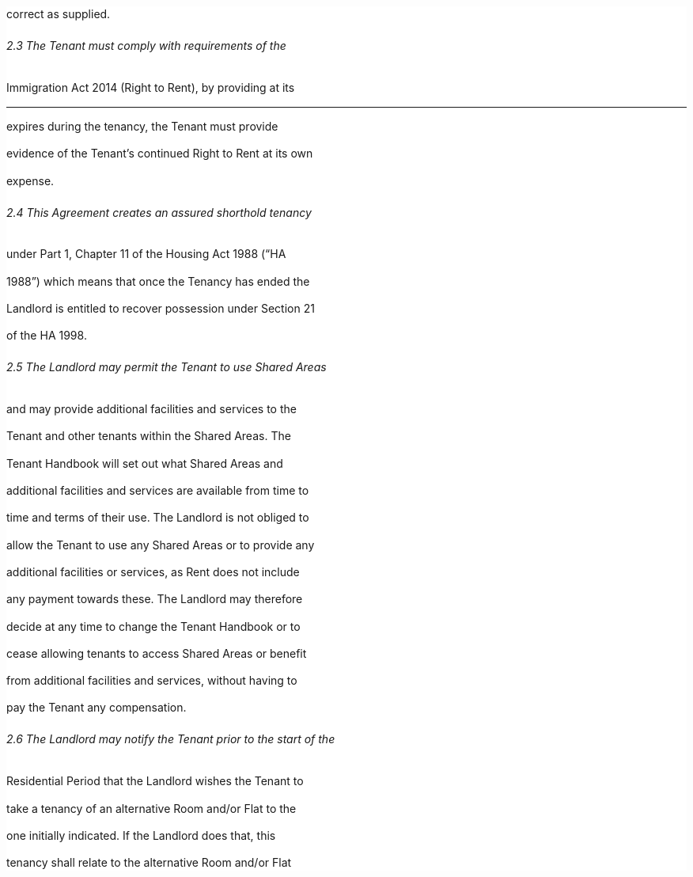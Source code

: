 correct as supplied.

###### 2.3 The Tenant must comply with requirements of the

Immigration Act 2014 (Right to Rent), by providing at its


-----

expires during the tenancy, the Tenant must provide

evidence of the Tenant’s continued Right to Rent at its own

expense.

###### 2.4 This Agreement creates an assured shorthold tenancy

under Part 1, Chapter 11 of the Housing Act 1988 (“HA

1988”) which means that once the Tenancy has ended the

Landlord is entitled to recover possession under Section 21

of the HA 1998.

###### 2.5 The Landlord may permit the Tenant to use Shared Areas

and may provide additional facilities and services to the

Tenant and other tenants within the Shared Areas. The

Tenant Handbook will set out what Shared Areas and

additional facilities and services are available from time to

time and terms of their use. The Landlord is not obliged to

allow the Tenant to use any Shared Areas or to provide any

additional facilities or services, as Rent does not include

any payment towards these. The Landlord may therefore

decide at any time to change the Tenant Handbook or to

cease allowing tenants to access Shared Areas or benefit

from additional facilities and services, without having to

pay the Tenant any compensation.

###### 2.6 The Landlord may notify the Tenant prior to the start of the

Residential Period that the Landlord wishes the Tenant to

take a tenancy of an alternative Room and/or Flat to the

one initially indicated. If the Landlord does that, this

tenancy shall relate to the alternative Room and/or Flat
